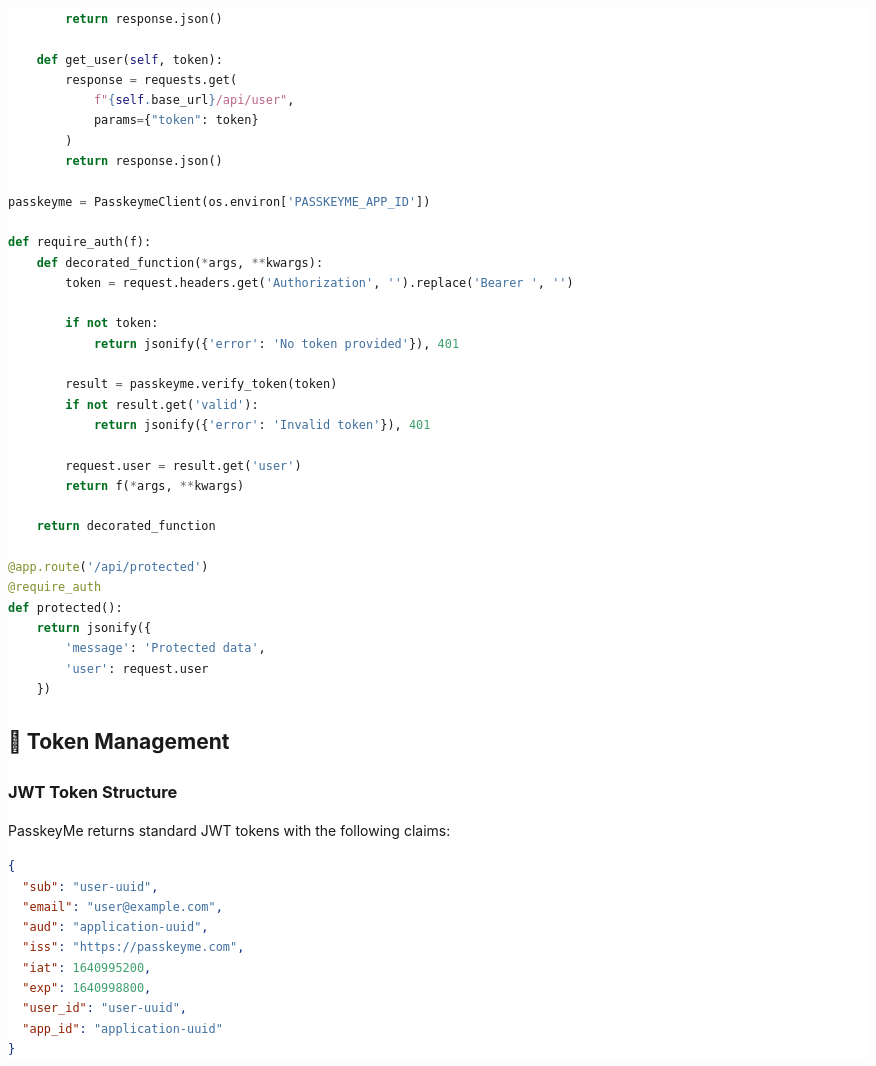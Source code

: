 ```python
        return response.json()
    
    def get_user(self, token):
        response = requests.get(
            f"{self.base_url}/api/user",
            params={"token": token}
        )
        return response.json()

passkeyme = PasskeymeClient(os.environ['PASSKEYME_APP_ID'])

def require_auth(f):
    def decorated_function(*args, **kwargs):
        token = request.headers.get('Authorization', '').replace('Bearer ', '')
        
        if not token:
            return jsonify({'error': 'No token provided'}), 401
        
        result = passkeyme.verify_token(token)
        if not result.get('valid'):
            return jsonify({'error': 'Invalid token'}), 401
        
        request.user = result.get('user')
        return f(*args, **kwargs)
    
    return decorated_function

@app.route('/api/protected')
@require_auth
def protected():
    return jsonify({
        'message': 'Protected data',
        'user': request.user
    })
```

## 🔑 Token Management

### JWT Token Structure
PasskeyMe returns standard JWT tokens with the following claims:

```json
{
  "sub": "user-uuid",
  "email": "user@example.com",
  "aud": "application-uuid", 
  "iss": "https://passkeyme.com",
  "iat": 1640995200,
  "exp": 1640998800,
  "user_id": "user-uuid",
  "app_id": "application-uuid"
}
```
